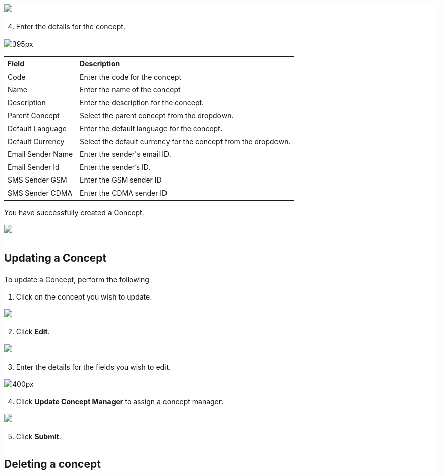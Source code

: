 ![ ](https://files.readme.io/ec69a98-image.png)

4. Enter the details for the concept.

![ 395px](https://files.readme.io/29abddb-image.png)

| Field             | Description                                                    |
| :---------------- | :------------------------------------------------------------- |
| Code              | Enter the code for the concept                                 |
| Name              | Enter the name of the concept                                  |
| Description       | Enter the description for the concept.                         |
| Parent Concept    | Select the parent concept from the dropdown.                   |
| Default Language  | Enter the default language for the concept.                    |
| Default Currency  | Select the default currency for the concept from the dropdown. |
| Email Sender Name | Enter the sender's email ID.                                   |
| Email Sender Id   | Enter the sender’s ID.                                         |
| SMS Sender GSM    | Enter the GSM sender ID                                        |
| SMS Sender CDMA   | Enter the CDMA sender ID                                       |

You have successfully created a Concept.

![ ](https://files.readme.io/c03da19-image.png)

## Updating a Concept


To update a Concept, perform the following

1. Click on the concept you wish to update.

![ ](https://files.readme.io/84310ef-image.png)

2. Click **Edit**.

![ ](https://files.readme.io/2584a8f-image.png)

3. Enter the details for the fields you wish to edit.

![ 400px](https://files.readme.io/d7cd355-image.png)

4. Click **Update Concept Manager** to assign a concept manager.

![ ](https://files.readme.io/5504f9f-image.png)

5. Click **Submit**.

## Deleting a concept
